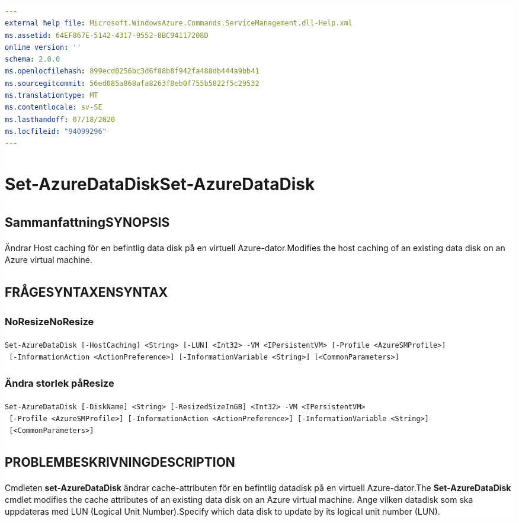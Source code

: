 ```yaml
---
external help file: Microsoft.WindowsAzure.Commands.ServiceManagement.dll-Help.xml
ms.assetid: 64EF867E-5142-4317-9552-8BC94117208D
online version: ''
schema: 2.0.0
ms.openlocfilehash: 899ecd0256bc3d6f88b8f942fa488db444a9bb41
ms.sourcegitcommit: 56ed085a868afa8263f8eb0f755b5822f5c29532
ms.translationtype: MT
ms.contentlocale: sv-SE
ms.lasthandoff: 07/18/2020
ms.locfileid: "94099296"
---
```

# <span data-ttu-id="fed0b-101">Set-AzureDataDisk</span><span class="sxs-lookup"><span data-stu-id="fed0b-101">Set-AzureDataDisk</span></span>

## <span data-ttu-id="fed0b-102">Sammanfattning</span><span class="sxs-lookup"><span data-stu-id="fed0b-102">SYNOPSIS</span></span>
<span data-ttu-id="fed0b-103">Ändrar Host caching för en befintlig data disk på en virtuell Azure-dator.</span><span class="sxs-lookup"><span data-stu-id="fed0b-103">Modifies the host caching of an existing data disk on an Azure virtual machine.</span></span>

## <span data-ttu-id="fed0b-104">FRÅGESYNTAXEN</span><span class="sxs-lookup"><span data-stu-id="fed0b-104">SYNTAX</span></span>

### <span data-ttu-id="fed0b-105">NoResize</span><span class="sxs-lookup"><span data-stu-id="fed0b-105">NoResize</span></span>
```
Set-AzureDataDisk [-HostCaching] <String> [-LUN] <Int32> -VM <IPersistentVM> [-Profile <AzureSMProfile>]
 [-InformationAction <ActionPreference>] [-InformationVariable <String>] [<CommonParameters>]
```

### <span data-ttu-id="fed0b-106">Ändra storlek på</span><span class="sxs-lookup"><span data-stu-id="fed0b-106">Resize</span></span>
```
Set-AzureDataDisk [-DiskName] <String> [-ResizedSizeInGB] <Int32> -VM <IPersistentVM>
 [-Profile <AzureSMProfile>] [-InformationAction <ActionPreference>] [-InformationVariable <String>]
 [<CommonParameters>]
```

## <span data-ttu-id="fed0b-107">PROBLEMBESKRIVNING</span><span class="sxs-lookup"><span data-stu-id="fed0b-107">DESCRIPTION</span></span>
<span data-ttu-id="fed0b-108">Cmdleten **set-AzureDataDisk** ändrar cache-attributen för en befintlig datadisk på en virtuell Azure-dator.</span><span class="sxs-lookup"><span data-stu-id="fed0b-108">The **Set-AzureDataDisk** cmdlet modifies the cache attributes of an existing data disk on an Azure virtual machine.</span></span>
<span data-ttu-id="fed0b-109">Ange vilken datadisk som ska uppdateras med LUN (Logical Unit Number).</span><span class="sxs-lookup"><span data-stu-id="fed0b-109">Specify which data disk to update by its logical unit number (LUN).</span></span>
